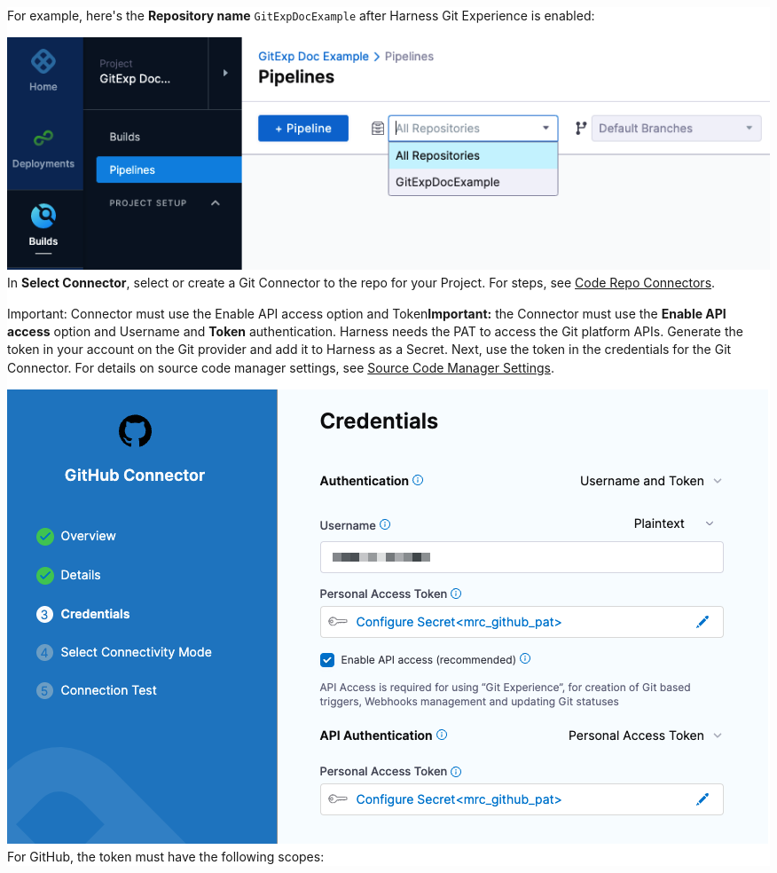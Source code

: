For example, here's the **Repository name** `GitExpDocExample` after Harness Git Experience is enabled:

![](./static/harness-git-experience-quickstart-58.png)
In **Select Connector**, select or create a Git Connector to the repo for your Project. For steps, see [Code Repo Connectors](/docs/category/code-repo-connectors).

Important: Connector must use the Enable API access option and Token**Important:** the Connector must use the **Enable API access** option and Username and **Token** authentication. Harness needs the PAT to access the Git platform APIs. Generate the token in your account on the Git provider and add it to Harness as a Secret. Next, use the token in the credentials for the Git Connector. For details on source code manager settings, see [Source Code Manager Settings](../7_Connectors/ref-source-repo-provider/source-code-manager-settings.md).

![](./static/harness-git-experience-quickstart-59.png)
For GitHub, the token must have the following scopes:
